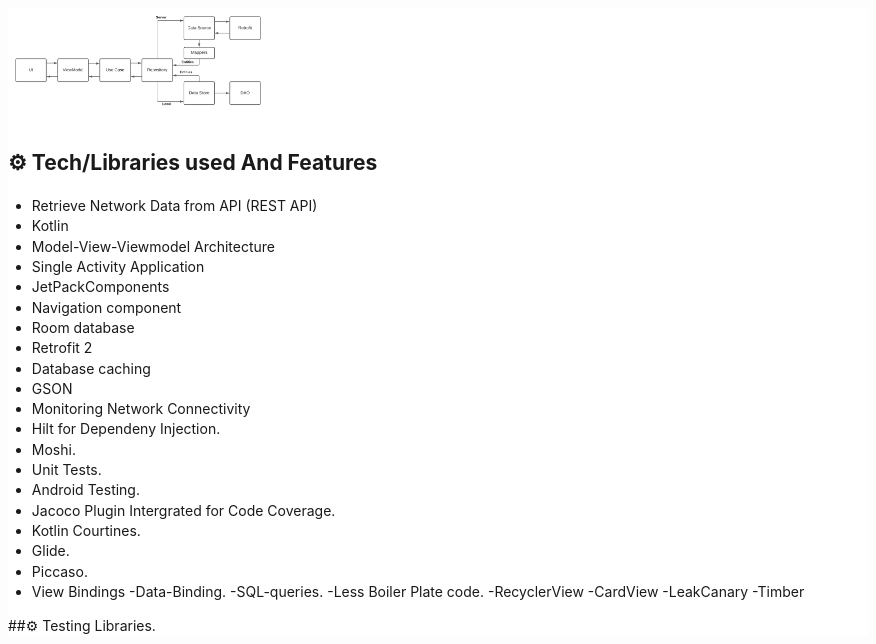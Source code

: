  <img src ="./screensort/ApplicationBlockDiagram.png" width="260" />

## ⚙ Tech/Libraries used And Features
- Retrieve Network Data from API (REST API)
- Kotlin
- Model-View-Viewmodel Architecture
- Single Activity Application
- JetPackComponents
- Navigation component
- Room database
- Retrofit 2
- Database caching
- GSON
- Monitoring Network Connectivity
- Hilt for Dependeny Injection.
- Moshi.
- Unit Tests.
- Android Testing.
- Jacoco Plugin Intergrated for Code Coverage.
- Kotlin Courtines.
- Glide.
- Piccaso.
- View Bindings
-Data-Binding.
-SQL-queries.
-Less Boiler Plate code.
-RecyclerView
-CardView
-LeakCanary
-Timber


##⚙ Testing Libraries.
